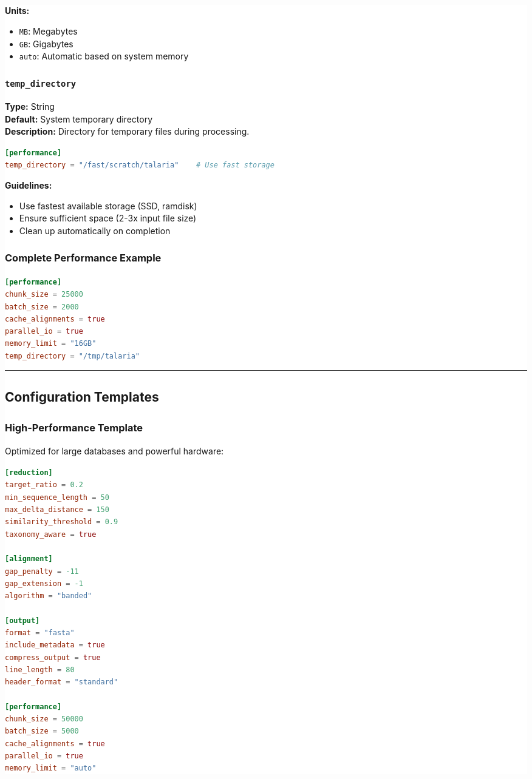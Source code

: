 **Units:**
- `MB`: Megabytes
- `GB`: Gigabytes  
- `auto`: Automatic based on system memory

### `temp_directory`
**Type:** String  
**Default:** System temporary directory  
**Description:** Directory for temporary files during processing.

```toml
[performance]
temp_directory = "/fast/scratch/talaria"    # Use fast storage
```

**Guidelines:**
- Use fastest available storage (SSD, ramdisk)
- Ensure sufficient space (2-3x input file size)
- Clean up automatically on completion

### Complete Performance Example

```toml
[performance]
chunk_size = 25000
batch_size = 2000
cache_alignments = true
parallel_io = true
memory_limit = "16GB"
temp_directory = "/tmp/talaria"
```

---

## Configuration Templates

### High-Performance Template

Optimized for large databases and powerful hardware:

```toml
[reduction]
target_ratio = 0.2
min_sequence_length = 50
max_delta_distance = 150
similarity_threshold = 0.9
taxonomy_aware = true

[alignment]
gap_penalty = -11
gap_extension = -1
algorithm = "banded"

[output]
format = "fasta"
include_metadata = true
compress_output = true
line_length = 80
header_format = "standard"

[performance]
chunk_size = 50000
batch_size = 5000
cache_alignments = true
parallel_io = true
memory_limit = "auto"
```
